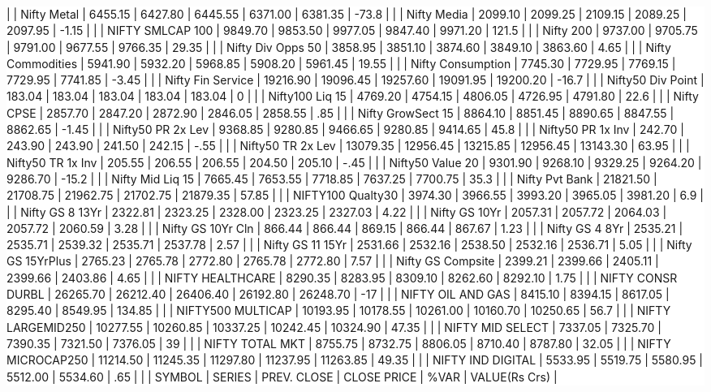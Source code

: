 |  | Nifty Metal | 6455.15 | 6427.80 | 6445.55 | 6371.00 | 6381.35 | -73.8 |
|  | Nifty Media | 2099.10 | 2099.25 | 2109.15 | 2089.25 | 2097.95 | -1.15 |
|  | NIFTY SMLCAP 100 | 9849.70 | 9853.50 | 9977.05 | 9847.40 | 9971.20 | 121.5 |
|  | Nifty 200 | 9737.00 | 9705.75 | 9791.00 | 9677.55 | 9766.35 | 29.35 |
|  | Nifty Div Opps 50 | 3858.95 | 3851.10 | 3874.60 | 3849.10 | 3863.60 | 4.65 |
|  | Nifty Commodities | 5941.90 | 5932.20 | 5968.85 | 5908.20 | 5961.45 | 19.55 |
|  | Nifty Consumption | 7745.30 | 7729.95 | 7769.15 | 7729.95 | 7741.85 | -3.45 |
|  | Nifty Fin Service | 19216.90 | 19096.45 | 19257.60 | 19091.95 | 19200.20 | -16.7 |
|  | Nifty50 Div Point | 183.04 | 183.04 | 183.04 | 183.04 | 183.04 | 0 |
|  | Nifty100 Liq 15 | 4769.20 | 4754.15 | 4806.05 | 4726.95 | 4791.80 | 22.6 |
|  | Nifty CPSE | 2857.70 | 2847.20 | 2872.90 | 2846.05 | 2858.55 | .85 |
|  | Nifty GrowSect 15 | 8864.10 | 8851.45 | 8890.65 | 8847.55 | 8862.65 | -1.45 |
|  | Nifty50 PR 2x Lev | 9368.85 | 9280.85 | 9466.65 | 9280.85 | 9414.65 | 45.8 |
|  | Nifty50 PR 1x Inv | 242.70 | 243.90 | 243.90 | 241.50 | 242.15 | -.55 |
|  | Nifty50 TR 2x Lev | 13079.35 | 12956.45 | 13215.85 | 12956.45 | 13143.30 | 63.95 |
|  | Nifty50 TR 1x Inv | 205.55 | 206.55 | 206.55 | 204.50 | 205.10 | -.45 |
|  | Nifty50 Value 20 | 9301.90 | 9268.10 | 9329.25 | 9264.20 | 9286.70 | -15.2 |
|  | Nifty Mid Liq 15 | 7665.45 | 7653.55 | 7718.85 | 7637.25 | 7700.75 | 35.3 |
|  | Nifty Pvt Bank | 21821.50 | 21708.75 | 21962.75 | 21702.75 | 21879.35 | 57.85 |
|  | NIFTY100 Qualty30 | 3974.30 | 3966.55 | 3993.20 | 3965.05 | 3981.20 | 6.9 |
|  | Nifty GS 8 13Yr | 2322.81 | 2323.25 | 2328.00 | 2323.25 | 2327.03 | 4.22 |
|  | Nifty GS 10Yr | 2057.31 | 2057.72 | 2064.03 | 2057.72 | 2060.59 | 3.28 |
|  | Nifty GS 10Yr Cln | 866.44 | 866.44 | 869.15 | 866.44 | 867.67 | 1.23 |
|  | Nifty GS 4 8Yr | 2535.21 | 2535.71 | 2539.32 | 2535.71 | 2537.78 | 2.57 |
|  | Nifty GS 11 15Yr | 2531.66 | 2532.16 | 2538.50 | 2532.16 | 2536.71 | 5.05 |
|  | Nifty GS 15YrPlus | 2765.23 | 2765.78 | 2772.80 | 2765.78 | 2772.80 | 7.57 |
|  | Nifty GS Compsite | 2399.21 | 2399.66 | 2405.11 | 2399.66 | 2403.86 | 4.65 |
|  | NIFTY HEALTHCARE | 8290.35 | 8283.95 | 8309.10 | 8262.60 | 8292.10 | 1.75 |
|  | NIFTY CONSR DURBL | 26265.70 | 26212.40 | 26406.40 | 26192.80 | 26248.70 | -17 |
|  | NIFTY OIL AND GAS | 8415.10 | 8394.15 | 8617.05 | 8295.40 | 8549.95 | 134.85 |
|  | NIFTY500 MULTICAP | 10193.95 | 10178.55 | 10261.00 | 10160.70 | 10250.65 | 56.7 |
|  | NIFTY LARGEMID250 | 10277.55 | 10260.85 | 10337.25 | 10242.45 | 10324.90 | 47.35 |
|  | NIFTY MID SELECT | 7337.05 | 7325.70 | 7390.35 | 7321.50 | 7376.05 | 39 |
|  | NIFTY TOTAL MKT | 8755.75 | 8732.75 | 8806.05 | 8710.40 | 8787.80 | 32.05 |
|  | NIFTY MICROCAP250 | 11214.50 | 11245.35 | 11297.80 | 11237.95 | 11263.85 | 49.35 |
|  | NIFTY IND DIGITAL | 5533.95 | 5519.75 | 5580.95 | 5512.00 | 5534.60 | .65 |
|  | SYMBOL | SERIES | PREV. CLOSE | CLOSE PRICE | %VAR | VALUE(Rs Crs) |